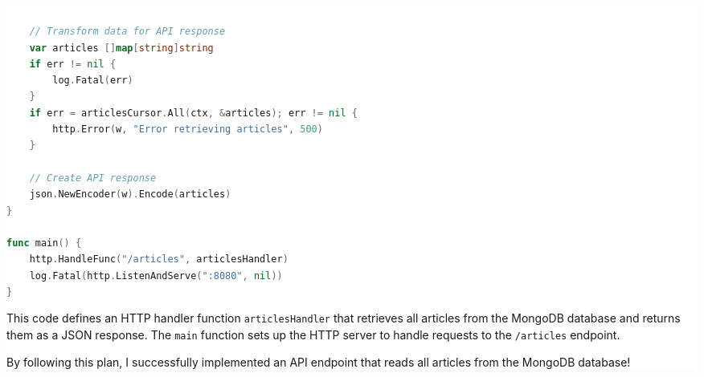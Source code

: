 ```go

    // Transform data for API response
    var articles []map[string]string
    if err != nil {
        log.Fatal(err)
    }
    if err = articlesCursor.All(ctx, &articles); err != nil {
        http.Error(w, "Error retrieving articles", 500)
    }

    // Create API response
    json.NewEncoder(w).Encode(articles)
}

func main() {
    http.HandleFunc("/articles", articlesHandler)
    log.Fatal(http.ListenAndServe(":8080", nil))
}
```
This code defines an HTTP handler function `articlesHandler` that retrieves all articles from the MongoDB database and returns them as a JSON response. The `main` function sets up the HTTP server to handle requests to the `/articles` endpoint.

By following this plan, I successfully implemented an API endpoint that reads all articles from the MongoDB database!